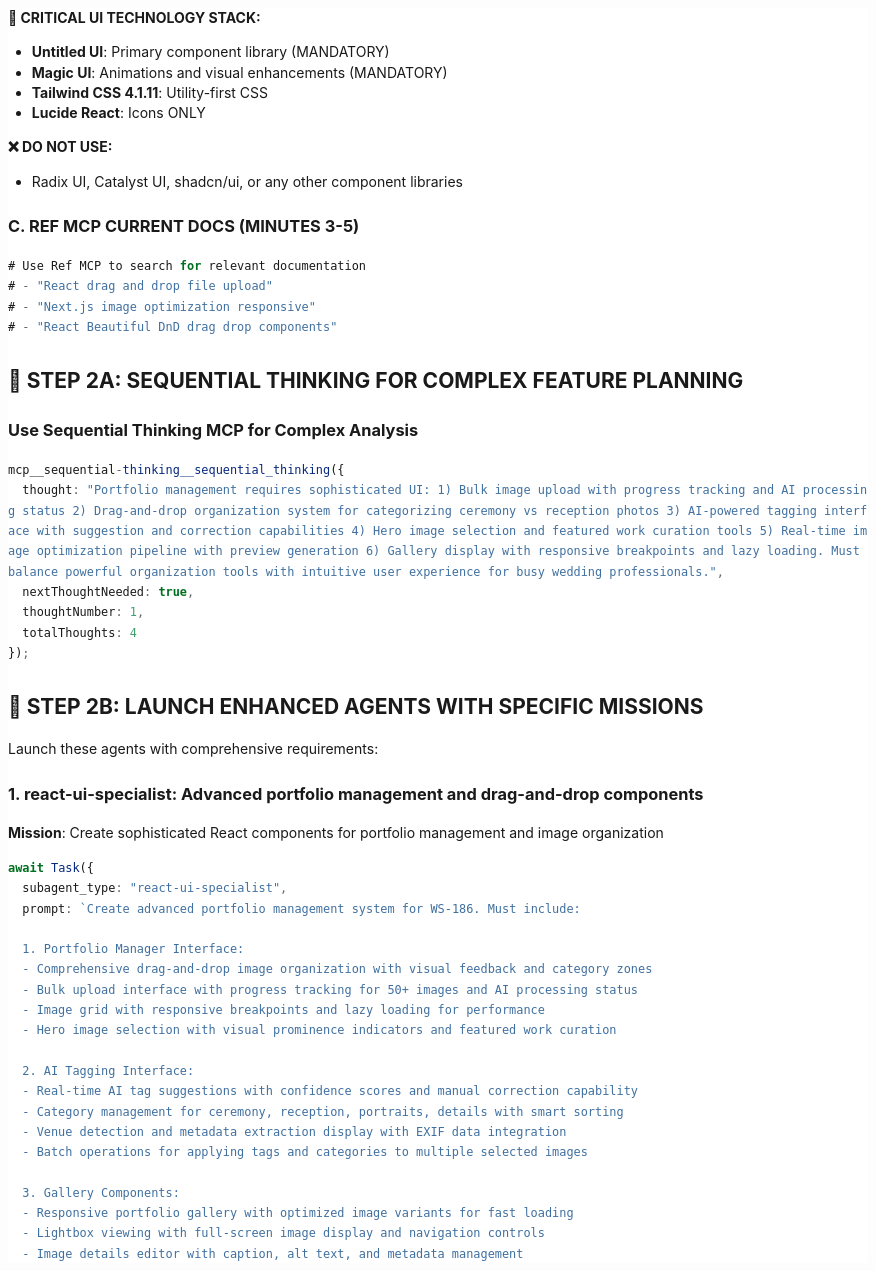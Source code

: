 **🚨 CRITICAL UI TECHNOLOGY STACK:**
- **Untitled UI**: Primary component library (MANDATORY)
- **Magic UI**: Animations and visual enhancements (MANDATORY)
- **Tailwind CSS 4.1.11**: Utility-first CSS
- **Lucide React**: Icons ONLY

**❌ DO NOT USE:**
- Radix UI, Catalyst UI, shadcn/ui, or any other component libraries

### C. REF MCP CURRENT DOCS (MINUTES 3-5)
```typescript
# Use Ref MCP to search for relevant documentation
# - "React drag and drop file upload"
# - "Next.js image optimization responsive"
# - "React Beautiful DnD drag drop components"
```

## 🧠 STEP 2A: SEQUENTIAL THINKING FOR COMPLEX FEATURE PLANNING

### Use Sequential Thinking MCP for Complex Analysis
```typescript
mcp__sequential-thinking__sequential_thinking({
  thought: "Portfolio management requires sophisticated UI: 1) Bulk image upload with progress tracking and AI processing status 2) Drag-and-drop organization system for categorizing ceremony vs reception photos 3) AI-powered tagging interface with suggestion and correction capabilities 4) Hero image selection and featured work curation tools 5) Real-time image optimization pipeline with preview generation 6) Gallery display with responsive breakpoints and lazy loading. Must balance powerful organization tools with intuitive user experience for busy wedding professionals.",
  nextThoughtNeeded: true,
  thoughtNumber: 1,
  totalThoughts: 4
});
```

## 🚀 STEP 2B: LAUNCH ENHANCED AGENTS WITH SPECIFIC MISSIONS

Launch these agents with comprehensive requirements:

### 1. **react-ui-specialist**: Advanced portfolio management and drag-and-drop components
**Mission**: Create sophisticated React components for portfolio management and image organization
```typescript
await Task({
  subagent_type: "react-ui-specialist",
  prompt: `Create advanced portfolio management system for WS-186. Must include:
  
  1. Portfolio Manager Interface:
  - Comprehensive drag-and-drop image organization with visual feedback and category zones
  - Bulk upload interface with progress tracking for 50+ images and AI processing status
  - Image grid with responsive breakpoints and lazy loading for performance
  - Hero image selection with visual prominence indicators and featured work curation
  
  2. AI Tagging Interface:
  - Real-time AI tag suggestions with confidence scores and manual correction capability
  - Category management for ceremony, reception, portraits, details with smart sorting
  - Venue detection and metadata extraction display with EXIF data integration
  - Batch operations for applying tags and categories to multiple selected images
  
  3. Gallery Components:
  - Responsive portfolio gallery with optimized image variants for fast loading
  - Lightbox viewing with full-screen image display and navigation controls
  - Image details editor with caption, alt text, and metadata management
```